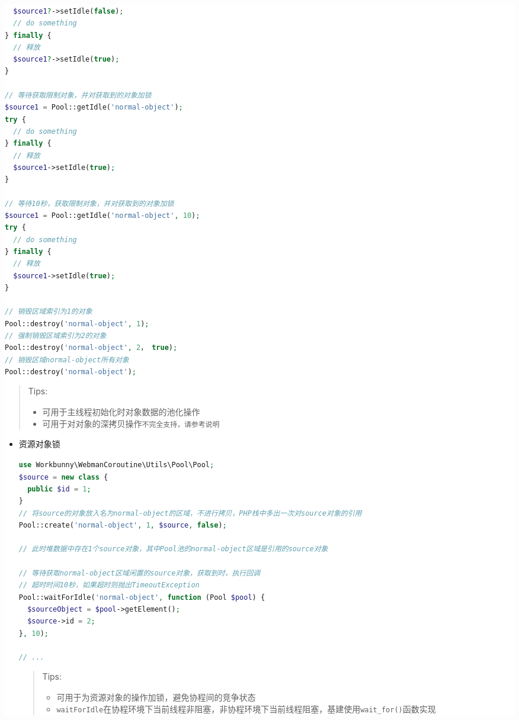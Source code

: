   ```php
    $source1?->setIdle(false);
    // do something
  } finally {
    // 释放
    $source1?->setIdle(true);
  }
  
  // 等待获取限制对象，并对获取到的对象加锁
  $source1 = Pool::getIdle('normal-object');
  try {
    // do something
  } finally {
    // 释放
    $source1->setIdle(true);
  }
  
  // 等待10秒，获取限制对象，并对获取到的对象加锁
  $source1 = Pool::getIdle('normal-object', 10);
  try {
    // do something
  } finally {
    // 释放
    $source1->setIdle(true);
  }
  
  // 销毁区域索引为1的对象
  Pool::destroy('normal-object', 1);
  // 强制销毁区域索引为2的对象
  Pool::destroy('normal-object', 2， true);
  // 销毁区域normal-object所有对象
  Pool::destroy('normal-object');
  ```
  > Tips:
  > - 可用于主线程初始化时对象数据的池化操作
  > - 可用于对对象的深拷贝操作`不完全支持，请参考说明`

- 资源对象锁

  ```php
  use Workbunny\WebmanCoroutine\Utils\Pool\Pool;
  $source = new class {
    public $id = 1;
  }
  // 将source的对象放入名为normal-object的区域，不进行拷贝，PHP栈中多出一次对source对象的引用
  Pool::create('normal-object', 1, $source, false);
  
  // 此时堆数据中存在1个source对象，其中Pool池的normal-object区域是引用的source对象

  // 等待获取normal-object区域闲置的source对象，获取到时，执行回调
  // 超时时间10秒，如果超时则抛出TimeoutException
  Pool::waitForIdle('normal-object', function (Pool $pool) {
    $sourceObject = $pool->getElement();
    $source->id = 2;
  }, 10);
  
  // ...
  ```
  > Tips:
  > - 可用于为资源对象的操作加锁，避免协程间的竞争状态
  > - `waitForIdle`在协程环境下当前线程非阻塞，非协程环境下当前线程阻塞，基建使用`wait_for()`函数实现
